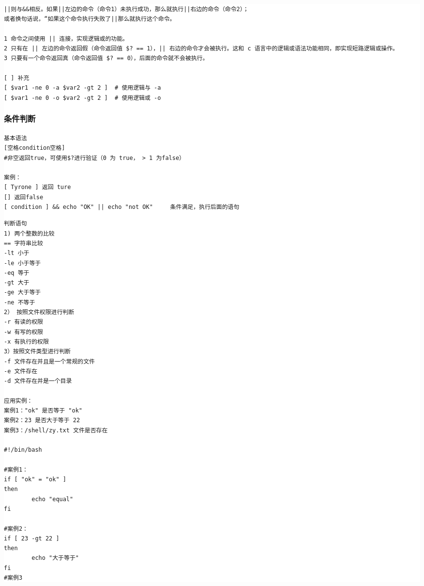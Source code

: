 ```shell
||则与&&相反。如果||左边的命令（命令1）未执行成功，那么就执行||右边的命令（命令2）；
或者换句话说，“如果这个命令执行失败了||那么就执行这个命令。

1 命令之间使用 || 连接，实现逻辑或的功能。
2 只有在 || 左边的命令返回假（命令返回值 $? == 1），|| 右边的命令才会被执行。这和 c 语言中的逻辑或语法功能相同，即实现短路逻辑或操作。
3 只要有一个命令返回真（命令返回值 $? == 0），后面的命令就不会被执行。

[ ] 补充
[ $var1 -ne 0 -a $var2 -gt 2 ]  # 使用逻辑与 -a
[ $var1 -ne 0 -o $var2 -gt 2 ]  # 使用逻辑或 -o
```



### 条件判断

```shell
基本语法
[空格condition空格] 
#非空返回true，可使用$?进行验证（0 为 true， > 1 为false）

案例：
[ Tyrone ] 返回 ture
[] 返回false
[ condition ] && echo "OK" || echo "not OK" 	条件满足，执行后面的语句
```

```shell
判断语句
1) 两个整数的比较
== 字符串比较
-lt 小于
-le 小于等于
-eq 等于
-gt 大于
-ge 大于等于
-ne 不等于
2） 按照文件权限进行判断
-r 有读的权限
-w 有写的权限
-x 有执行的权限
3）按照文件类型进行判断
-f 文件存在并且是一个常规的文件
-e 文件存在
-d 文件存在并是一个目录

应用实例：
案例1："ok" 是否等于 "ok"
案例2：23 是否大于等于 22
案例3：/shell/zy.txt 文件是否存在

#!/bin/bash

#案例1：
if [ "ok" = "ok" ]
then
        echo "equal"
fi

#案例2：
if [ 23 -gt 22 ]
then
        echo "大于等于"
fi
#案例3
```